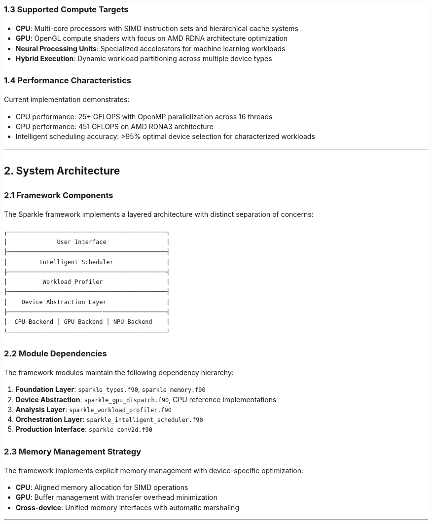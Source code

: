 ### 1.3 Supported Compute Targets

- **CPU**: Multi-core processors with SIMD instruction sets and hierarchical cache systems
- **GPU**: OpenGL compute shaders with focus on AMD RDNA architecture optimization
- **Neural Processing Units**: Specialized accelerators for machine learning workloads
- **Hybrid Execution**: Dynamic workload partitioning across multiple device types

### 1.4 Performance Characteristics

Current implementation demonstrates:
- CPU performance: 25+ GFLOPS with OpenMP parallelization across 16 threads
- GPU performance: 451 GFLOPS on AMD RDNA3 architecture
- Intelligent scheduling accuracy: >95% optimal device selection for characterized workloads

---

## 2. System Architecture

### 2.1 Framework Components

The Sparkle framework implements a layered architecture with distinct separation of concerns:

```
┌─────────────────────────────────────────────┐
│              User Interface                 │
├─────────────────────────────────────────────┤
│         Intelligent Scheduler               │
├─────────────────────────────────────────────┤
│          Workload Profiler                  │
├─────────────────────────────────────────────┤
│    Device Abstraction Layer                 │
├─────────────────────────────────────────────┤
│  CPU Backend │ GPU Backend │ NPU Backend    │
└─────────────────────────────────────────────┘
```

### 2.2 Module Dependencies

The framework modules maintain the following dependency hierarchy:

1. **Foundation Layer**: `sparkle_types.f90`, `sparkle_memory.f90`
2. **Device Abstraction**: `sparkle_gpu_dispatch.f90`, CPU reference implementations
3. **Analysis Layer**: `sparkle_workload_profiler.f90`
4. **Orchestration Layer**: `sparkle_intelligent_scheduler.f90`
5. **Production Interface**: `sparkle_conv2d.f90`

### 2.3 Memory Management Strategy

The framework implements explicit memory management with device-specific optimization:

- **CPU**: Aligned memory allocation for SIMD operations
- **GPU**: Buffer management with transfer overhead minimization
- **Cross-device**: Unified memory interfaces with automatic marshaling

---